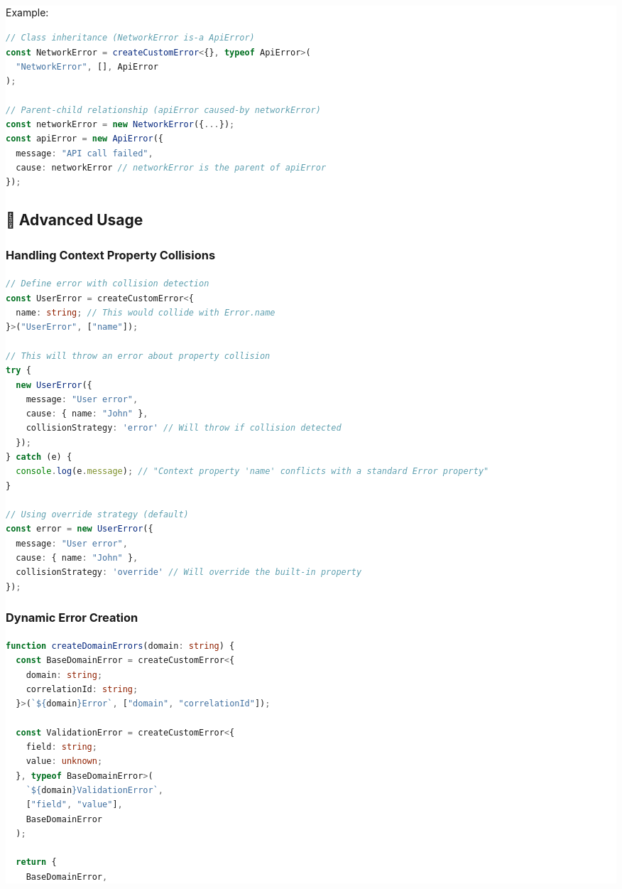 Example:
```typescript
// Class inheritance (NetworkError is-a ApiError)
const NetworkError = createCustomError<{}, typeof ApiError>(
  "NetworkError", [], ApiError
);

// Parent-child relationship (apiError caused-by networkError)
const networkError = new NetworkError({...});
const apiError = new ApiError({
  message: "API call failed",
  cause: networkError // networkError is the parent of apiError
});
```

## 🌟 Advanced Usage

### Handling Context Property Collisions

```typescript
// Define error with collision detection
const UserError = createCustomError<{
  name: string; // This would collide with Error.name
}>("UserError", ["name"]);

// This will throw an error about property collision
try {
  new UserError({
    message: "User error",
    cause: { name: "John" },
    collisionStrategy: 'error' // Will throw if collision detected
  });
} catch (e) {
  console.log(e.message); // "Context property 'name' conflicts with a standard Error property"
}

// Using override strategy (default)
const error = new UserError({
  message: "User error",
  cause: { name: "John" },
  collisionStrategy: 'override' // Will override the built-in property
});
```

### Dynamic Error Creation

```typescript
function createDomainErrors(domain: string) {
  const BaseDomainError = createCustomError<{
    domain: string;
    correlationId: string;
  }>(`${domain}Error`, ["domain", "correlationId"]);
  
  const ValidationError = createCustomError<{
    field: string;
    value: unknown;
  }, typeof BaseDomainError>(
    `${domain}ValidationError`,
    ["field", "value"],
    BaseDomainError
  );
  
  return {
    BaseDomainError,
```